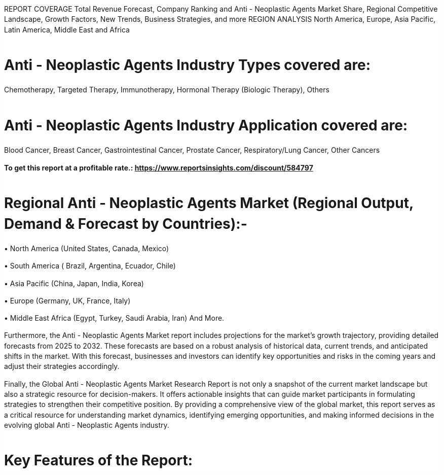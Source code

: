 </tr>
<tr>
<td>REPORT COVERAGE</td>
<td>Total Revenue Forecast, Company Ranking and Anti - Neoplastic Agents Market Share, Regional Competitive Landscape, Growth Factors, New Trends, Business Strategies, and more</td>
</tr>
<tr>
<td>REGION ANALYSIS</td>
<td>North America, Europe, Asia Pacific, Latin America, Middle East and Africa</td>
</tr>
</table>

# <strong>Anti - Neoplastic Agents Industry Types covered are:</strong>

Chemotherapy, Targeted Therapy, Immunotherapy, Hormonal Therapy (Biologic Therapy), Others

# <strong>Anti - Neoplastic Agents Industry Application covered are:</strong>

Blood Cancer, Breast Cancer, Gastrointestinal Cancer, Prostate Cancer, Respiratory/Lung Cancer, Other Cancers

<strong>To get this report at a profitable rate.: <a href=https://www.reportsinsights.com/discount/584797>https://www.reportsinsights.com/discount/584797</a></strong>

# <strong>Regional Anti - Neoplastic Agents Market (Regional Output, Demand &amp; Forecast by Countries):-</strong>

• North America (United States, Canada, Mexico)

• South America ( Brazil, Argentina, Ecuador, Chile)

• Asia Pacific (China, Japan, India, Korea)

• Europe (Germany, UK, France, Italy)

• Middle East Africa (Egypt, Turkey, Saudi Arabia, Iran) And More.

Furthermore, the Anti - Neoplastic Agents Market report includes projections for the market’s growth trajectory, providing detailed forecasts from 2025 to 2032. These forecasts are based on a robust analysis of historical data, current trends, and anticipated shifts in the market. With this forecast, businesses and investors can identify key opportunities and risks in the coming years and adjust their strategies accordingly.

Finally, the Global Anti - Neoplastic Agents Market Research Report is not only a snapshot of the current market landscape but also a strategic resource for decision-makers. It offers actionable insights that can guide market participants in formulating strategies to strengthen their competitive position. By providing a comprehensive view of the global market, this report serves as a critical resource for understanding market dynamics, identifying emerging opportunities, and making informed decisions in the evolving global Anti - Neoplastic Agents industry.

# <strong>Key Features of the Report:</strong>
